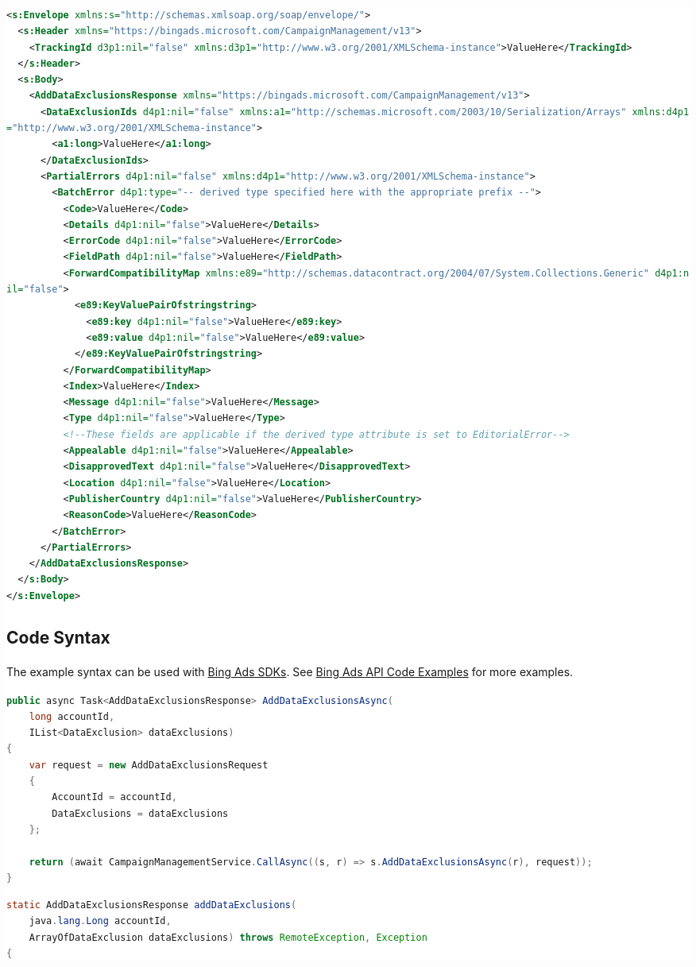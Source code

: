 ```xml
<s:Envelope xmlns:s="http://schemas.xmlsoap.org/soap/envelope/">
  <s:Header xmlns="https://bingads.microsoft.com/CampaignManagement/v13">
    <TrackingId d3p1:nil="false" xmlns:d3p1="http://www.w3.org/2001/XMLSchema-instance">ValueHere</TrackingId>
  </s:Header>
  <s:Body>
    <AddDataExclusionsResponse xmlns="https://bingads.microsoft.com/CampaignManagement/v13">
      <DataExclusionIds d4p1:nil="false" xmlns:a1="http://schemas.microsoft.com/2003/10/Serialization/Arrays" xmlns:d4p1="http://www.w3.org/2001/XMLSchema-instance">
        <a1:long>ValueHere</a1:long>
      </DataExclusionIds>
      <PartialErrors d4p1:nil="false" xmlns:d4p1="http://www.w3.org/2001/XMLSchema-instance">
        <BatchError d4p1:type="-- derived type specified here with the appropriate prefix --">
          <Code>ValueHere</Code>
          <Details d4p1:nil="false">ValueHere</Details>
          <ErrorCode d4p1:nil="false">ValueHere</ErrorCode>
          <FieldPath d4p1:nil="false">ValueHere</FieldPath>
          <ForwardCompatibilityMap xmlns:e89="http://schemas.datacontract.org/2004/07/System.Collections.Generic" d4p1:nil="false">
            <e89:KeyValuePairOfstringstring>
              <e89:key d4p1:nil="false">ValueHere</e89:key>
              <e89:value d4p1:nil="false">ValueHere</e89:value>
            </e89:KeyValuePairOfstringstring>
          </ForwardCompatibilityMap>
          <Index>ValueHere</Index>
          <Message d4p1:nil="false">ValueHere</Message>
          <Type d4p1:nil="false">ValueHere</Type>
          <!--These fields are applicable if the derived type attribute is set to EditorialError-->
          <Appealable d4p1:nil="false">ValueHere</Appealable>
          <DisapprovedText d4p1:nil="false">ValueHere</DisapprovedText>
          <Location d4p1:nil="false">ValueHere</Location>
          <PublisherCountry d4p1:nil="false">ValueHere</PublisherCountry>
          <ReasonCode>ValueHere</ReasonCode>
        </BatchError>
      </PartialErrors>
    </AddDataExclusionsResponse>
  </s:Body>
</s:Envelope>
```

## <a name="example"></a>Code Syntax
The example syntax can be used with [Bing Ads SDKs](../guides/client-libraries.md). See [Bing Ads API Code Examples](../guides/code-examples.md) for more examples.
```csharp
public async Task<AddDataExclusionsResponse> AddDataExclusionsAsync(
	long accountId,
	IList<DataExclusion> dataExclusions)
{
	var request = new AddDataExclusionsRequest
	{
		AccountId = accountId,
		DataExclusions = dataExclusions
	};

	return (await CampaignManagementService.CallAsync((s, r) => s.AddDataExclusionsAsync(r), request));
}
```
```java
static AddDataExclusionsResponse addDataExclusions(
	java.lang.Long accountId,
	ArrayOfDataExclusion dataExclusions) throws RemoteException, Exception
{
```